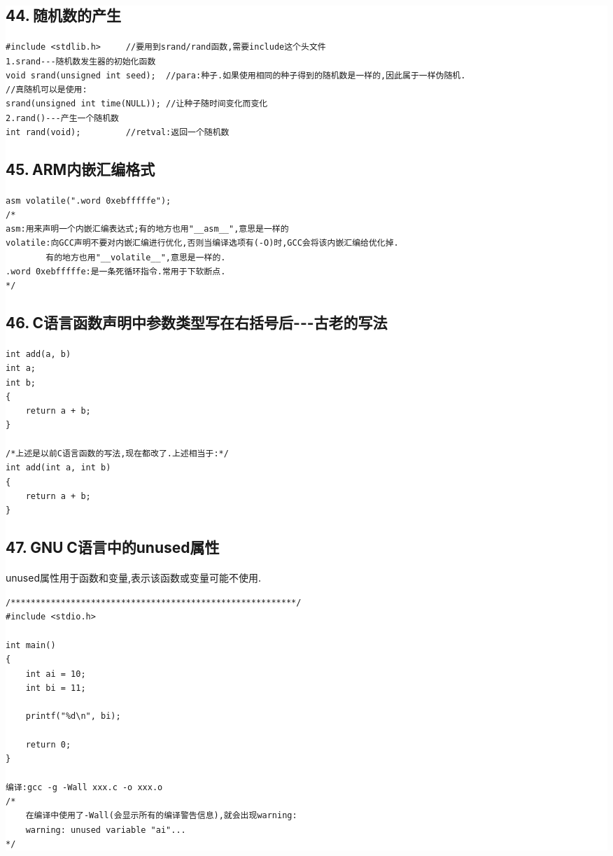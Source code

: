 ## 44. 随机数的产生

	#include <stdlib.h>		//要用到srand/rand函数,需要include这个头文件
	1.srand---随机数发生器的初始化函数
	void srand(unsigned int seed);	//para:种子.如果使用相同的种子得到的随机数是一样的,因此属于一样伪随机.
	//真随机可以是使用:
	srand(unsigned int time(NULL));	//让种子随时间变化而变化
	2.rand()---产生一个随机数
	int rand(void);			//retval:返回一个随机数

## 45. ARM内嵌汇编格式

	asm volatile(".word 0xebfffffe");
	/*
	asm:用来声明一个内嵌汇编表达式;有的地方也用"__asm__",意思是一样的
	volatile:向GCC声明不要对内嵌汇编进行优化,否则当编译选项有(-O)时,GCC会将该内嵌汇编给优化掉.
			有的地方也用"__volatile__",意思是一样的.
	.word 0xebfffffe:是一条死循环指令.常用于下软断点.
	*/

## 46. C语言函数声明中参数类型写在右括号后---古老的写法

	int add(a, b)
	int a;
	int b;
	{
		return a + b;
	}

	/*上述是以前C语言函数的写法,现在都改了.上述相当于:*/
	int add(int a, int b)
	{
		return a + b;
	}

## 47. GNU C语言中的unused属性

unused属性用于函数和变量,表示该函数或变量可能不使用.

	/*********************************************************/
	#include <stdio.h>

	int main()
	{
		int ai = 10;
		int bi = 11;

		printf("%d\n", bi);

		return 0;
	}

	编译:gcc -g -Wall xxx.c -o xxx.o
	/*
		在编译中使用了-Wall(会显示所有的编译警告信息),就会出现warning:
		warning: unused variable "ai"...
	*/
